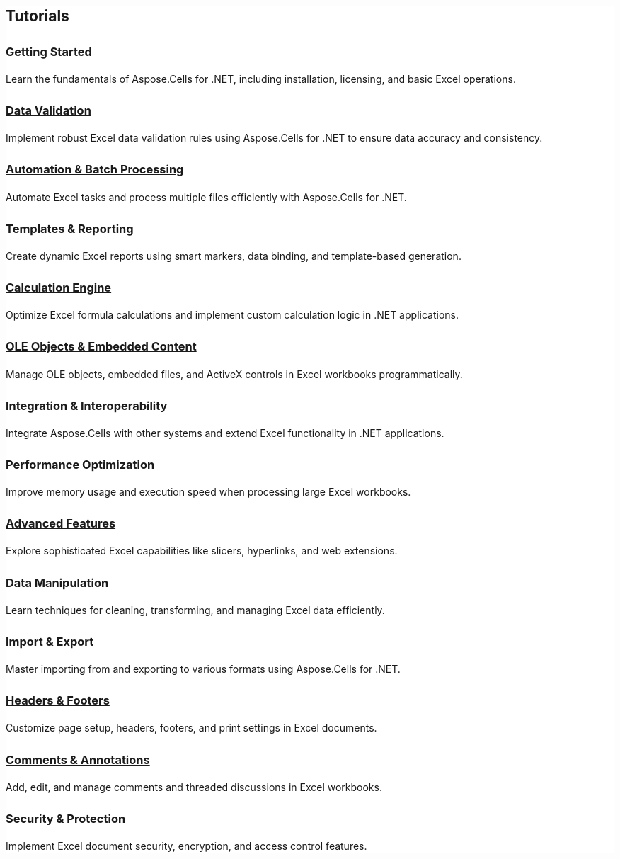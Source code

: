## Tutorials

### [Getting Started](./getting-started/)
Learn the fundamentals of Aspose.Cells for .NET, including installation, licensing, and basic Excel operations.

### [Data Validation](./data-validation/)
Implement robust Excel data validation rules using Aspose.Cells for .NET to ensure data accuracy and consistency.

### [Automation & Batch Processing](./automation-batch-processing/)
Automate Excel tasks and process multiple files efficiently with Aspose.Cells for .NET.

### [Templates & Reporting](./templates-reporting/)
Create dynamic Excel reports using smart markers, data binding, and template-based generation.

### [Calculation Engine](./calculation-engine/)
Optimize Excel formula calculations and implement custom calculation logic in .NET applications.

### [OLE Objects & Embedded Content](./ole-objects-embedded-content/)
Manage OLE objects, embedded files, and ActiveX controls in Excel workbooks programmatically.

### [Integration & Interoperability](./integration-interoperability/)
Integrate Aspose.Cells with other systems and extend Excel functionality in .NET applications.

### [Performance Optimization](./performance-optimization/)
Improve memory usage and execution speed when processing large Excel workbooks.

### [Advanced Features](./advanced-features/)
Explore sophisticated Excel capabilities like slicers, hyperlinks, and web extensions.

### [Data Manipulation](./data-manipulation/)
Learn techniques for cleaning, transforming, and managing Excel data efficiently.

### [Import & Export](./import-export/)
Master importing from and exporting to various formats using Aspose.Cells for .NET.

### [Headers & Footers](./headers-footers/)
Customize page setup, headers, footers, and print settings in Excel documents.

### [Comments & Annotations](./comments-annotations/)
Add, edit, and manage comments and threaded discussions in Excel workbooks.

### [Security & Protection](./security-protection/)
Implement Excel document security, encryption, and access control features.
